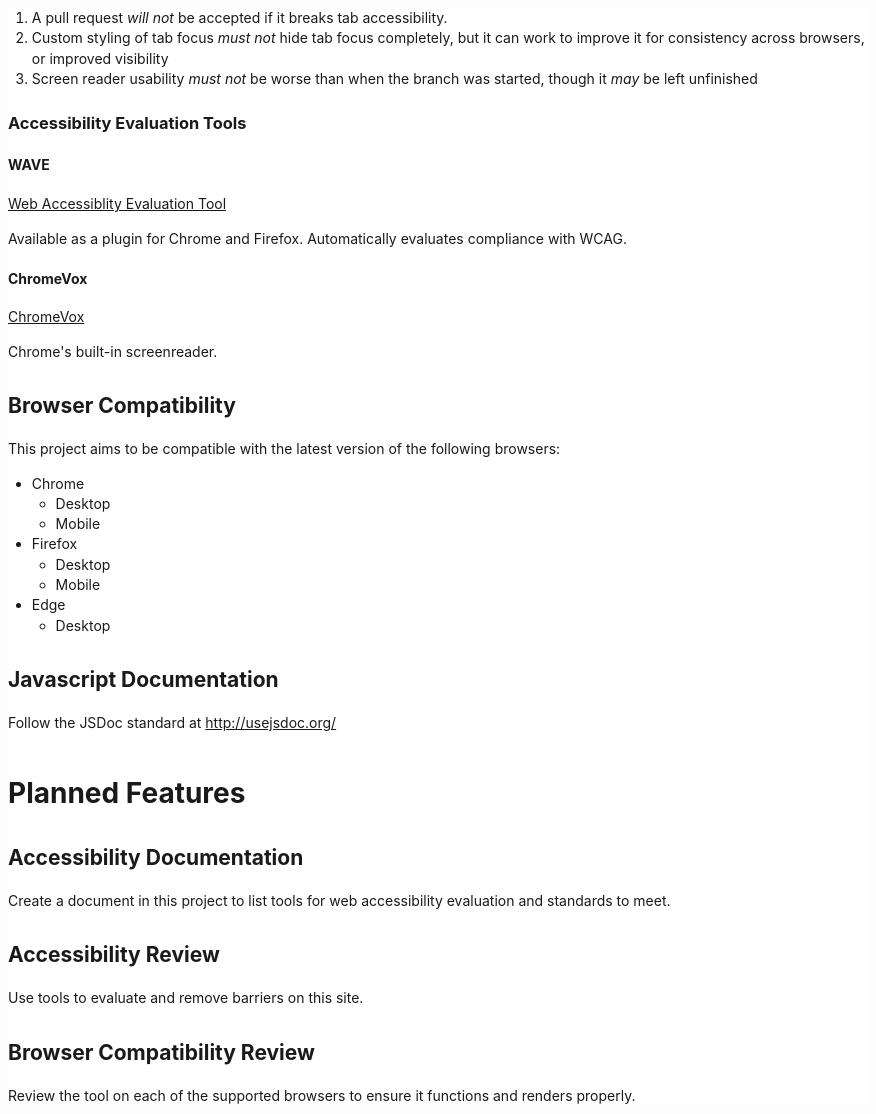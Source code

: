 1. A pull request *will not* be accepted if it breaks tab accessibility.
1. Custom styling of tab focus *must not* hide tab focus completely, but it can work to improve it for consistency across browsers, or improved visibility
1. Screen reader usability *must not* be worse than when the branch was started, though it *may* be left unfinished

### Accessibility Evaluation Tools

#### WAVE

[Web Accessiblity Evaluation Tool](http://wave.webaim.org/)

Available as a plugin for Chrome and Firefox. Automatically evaluates compliance with WCAG.

#### ChromeVox

[ChromeVox](http://www.chromevox.com/)

Chrome's built-in screenreader.

## Browser Compatibility

This project aims to be compatible with the latest version of the following browsers:

- Chrome
  - Desktop
  - Mobile
- Firefox
  - Desktop
  - Mobile
- Edge
  - Desktop
  
## Javascript Documentation

Follow the JSDoc standard at http://usejsdoc.org/

# Planned Features

## Accessibility Documentation

Create a document in this project to list tools for web accessibility evaluation and standards to meet. 

## Accessibility Review

Use tools to evaluate and remove barriers on this site.

## Browser Compatibility Review

Review the tool on each of the supported browsers to ensure it functions and renders properly.
